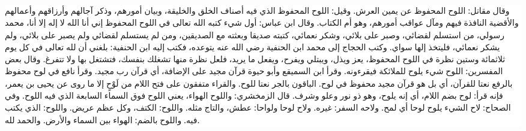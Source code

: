 وقال مقاتل: اللوح المحفوظ عن يمين العرش.
وقيل: اللوح المحفوظ الذي فيه أصناف الخلق والخليقة، وبيان أمورهم، وذكر آجالهم وأرزاقهم وأعمالهم والأقضية النافذة فيهم ومآل عواقب أمورهم، وهو أم الكتاب.
وقال ابن عباس: أول شيء كتبه الله تعالى في اللوح المحفوظ إني أنا الله لا إله إلا أنا، محمد رسولي، من استسلم لقضائي، وصبر على بلائي، وشكر نعمائي، كتبته صديقا وبعثته مع الصديقين، ومن لم يستسلم لقضائي ولم يصبر على بلائي، ولم يشكر نعمائي، فليتخذ إلها سواي. وكتب الحجاج إلى محمد ابن الحنفية رضي الله عنه يتوعده، فكتب إليه ابن الحنفية: بلغني أن لله تعالى في كل يوم ثلاثمائة وستين نظرة في اللوح المحفوظ، يعز ويذل، ويبتلي ويفرح، ويفعل ما يريد، فلعل نظرة منها تشغلك بنفسك، فتشتغل بها ولا تتفرغ.
وقال بعض المفسرين: اللوح شيء يلوح للملائكة فيقرءونه. وقرأ ابن السميقع وأبو حيوة
قرآن مجيد
على الإضافة، أي قرآن رب مجيد. وقرأ نافع
في لوح محفوظ
بالرفع نعتا للقرآن، أي بل هو قرآن مجيد محفوظ في لوح. الباقون بالجر نعتا للوح. والقراء متفقون على فتح اللام من لَوْحٍ إلا ما روى عن يحيى بن يعمر، فإنه قرأ:
لوح
بضم اللام، أي إنه يلوح، وهو ذو نور وعلو وشرف. قال الزمخشري: واللوح الهواء، يعني اللوح فوق السماء السابعة الذي فيه اللوح.
وفي الصحاح: لاح الشيء يلوح لوحا أي لمح. ولاحه السفر: غيره. ولاح لوحا ولواحا: عطش، والتاج مثله. واللوح: الكتف، وكل عظم عريض. واللوح: الذي يكتب فيه. واللوح بالضم: الهواء بين السماء والأرض. والحمد لله.